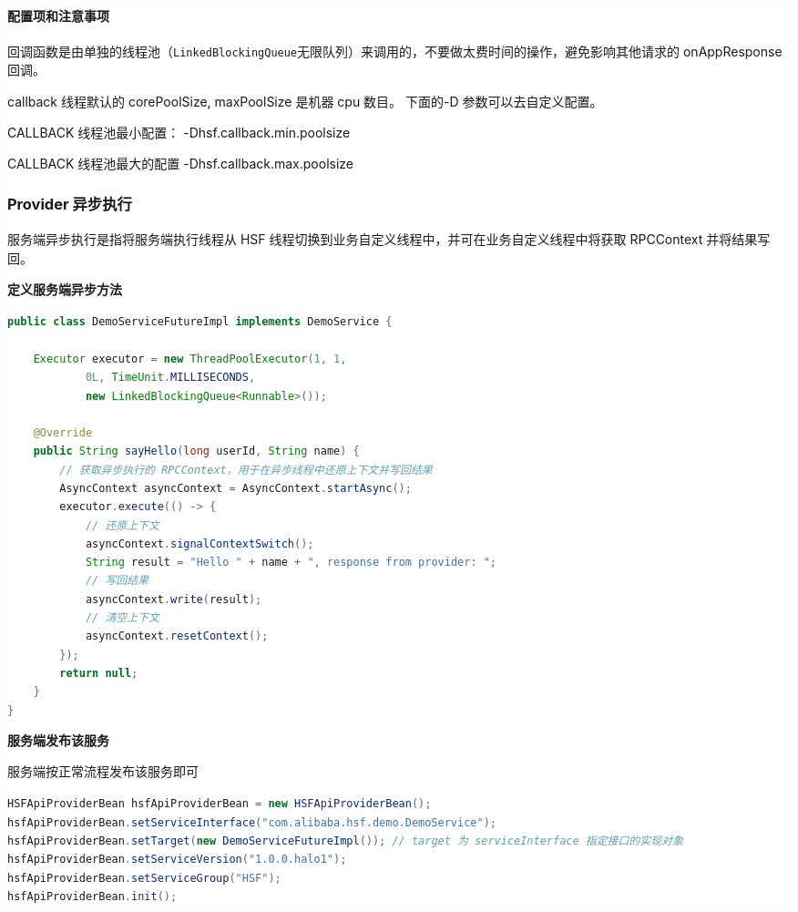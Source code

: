 

#### 配置项和注意事项

回调函数是由单独的线程池（`LinkedBlockingQueue`无限队列）来调用的，不要做太费时间的操作，避免影响其他请求的 onAppResponse 回调。

callback 线程默认的 corePoolSize, maxPoolSize 是机器 cpu 数目。 下面的-D 参数可以去自定义配置。

CALLBACK 线程池最小配置： -Dhsf.callback.min.poolsize

CALLBACK 线程池最大的配置 -Dhsf.callback.max.poolsize

### Provider 异步执行

服务端异步执行是指将服务端执行线程从 HSF 线程切换到业务自定义线程中，并可在业务自定义线程中将获取 RPCContext 并将结果写回。

**定义服务端异步方法**

```java
public class DemoServiceFutureImpl implements DemoService {

    Executor executor = new ThreadPoolExecutor(1, 1,
            0L, TimeUnit.MILLISECONDS,
            new LinkedBlockingQueue<Runnable>());

    @Override
    public String sayHello(long userId, String name) {
        // 获取异步执行的 RPCContext，用于在异步线程中还原上下文并写回结果
        AsyncContext asyncContext = AsyncContext.startAsync();
        executor.execute(() -> {
            // 还原上下文
            asyncContext.signalContextSwitch();
            String result = "Hello " + name + ", response from provider: ";
            // 写回结果
            asyncContext.write(result);
            // 清空上下文
            asyncContext.resetContext();
        });
        return null;
    }
}
```



**服务端发布该服务**

服务端按正常流程发布该服务即可

```java
HSFApiProviderBean hsfApiProviderBean = new HSFApiProviderBean();
hsfApiProviderBean.setServiceInterface("com.alibaba.hsf.demo.DemoService");
hsfApiProviderBean.setTarget(new DemoServiceFutureImpl()); // target 为 serviceInterface 指定接口的实现对象
hsfApiProviderBean.setServiceVersion("1.0.0.halo1");
hsfApiProviderBean.setServiceGroup("HSF");
hsfApiProviderBean.init();
```
